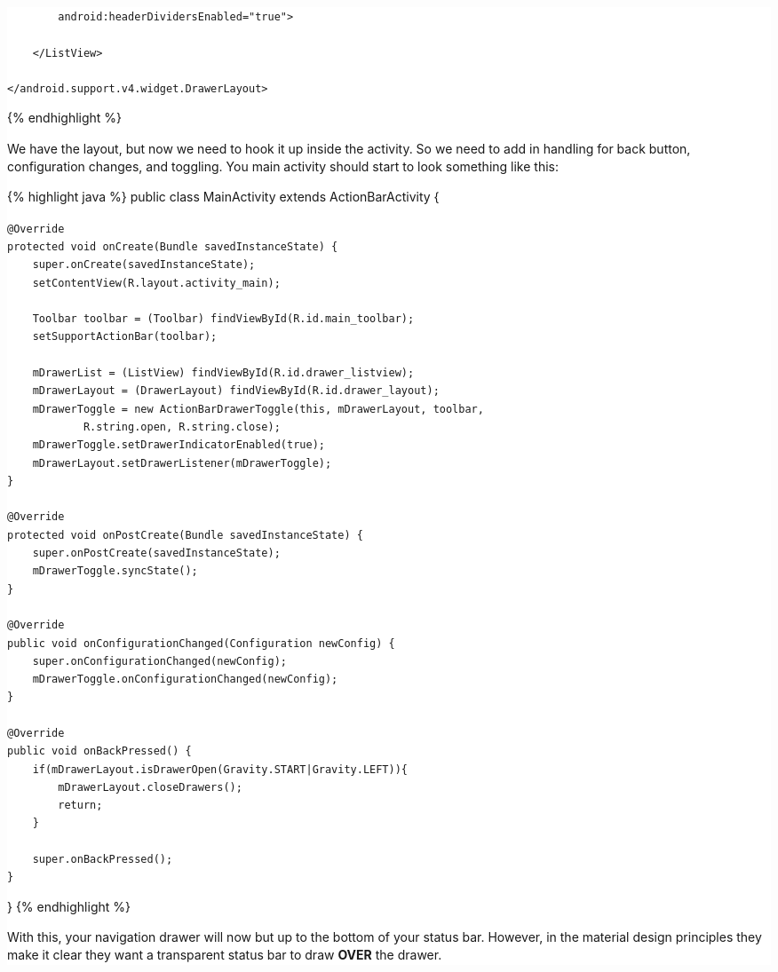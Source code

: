             android:headerDividersEnabled="true">

        </ListView>

    </android.support.v4.widget.DrawerLayout>

</RelativeLayout>
{% endhighlight %}

We have the layout, but now we need to hook it up inside the activity. So we need to add in handling for back button, configuration changes, and toggling. You main activity should start to look something like this:

{% highlight java %}
public class MainActivity extends ActionBarActivity {

    @Override
    protected void onCreate(Bundle savedInstanceState) {
        super.onCreate(savedInstanceState);
        setContentView(R.layout.activity_main);

        Toolbar toolbar = (Toolbar) findViewById(R.id.main_toolbar);
        setSupportActionBar(toolbar);

        mDrawerList = (ListView) findViewById(R.id.drawer_listview);
        mDrawerLayout = (DrawerLayout) findViewById(R.id.drawer_layout);
        mDrawerToggle = new ActionBarDrawerToggle(this, mDrawerLayout, toolbar,
                R.string.open, R.string.close);
        mDrawerToggle.setDrawerIndicatorEnabled(true);
        mDrawerLayout.setDrawerListener(mDrawerToggle);
    }

    @Override
    protected void onPostCreate(Bundle savedInstanceState) {
        super.onPostCreate(savedInstanceState);
        mDrawerToggle.syncState();
    }

    @Override
    public void onConfigurationChanged(Configuration newConfig) {
        super.onConfigurationChanged(newConfig);
        mDrawerToggle.onConfigurationChanged(newConfig);
    }

    @Override
    public void onBackPressed() {
        if(mDrawerLayout.isDrawerOpen(Gravity.START|Gravity.LEFT)){
            mDrawerLayout.closeDrawers();
            return;
        }

        super.onBackPressed();
    }
}
{% endhighlight %}

With this, your navigation drawer will now but up to the bottom of your status bar. However, in the material design principles they make it clear they want a transparent status bar to draw **OVER** the drawer.
